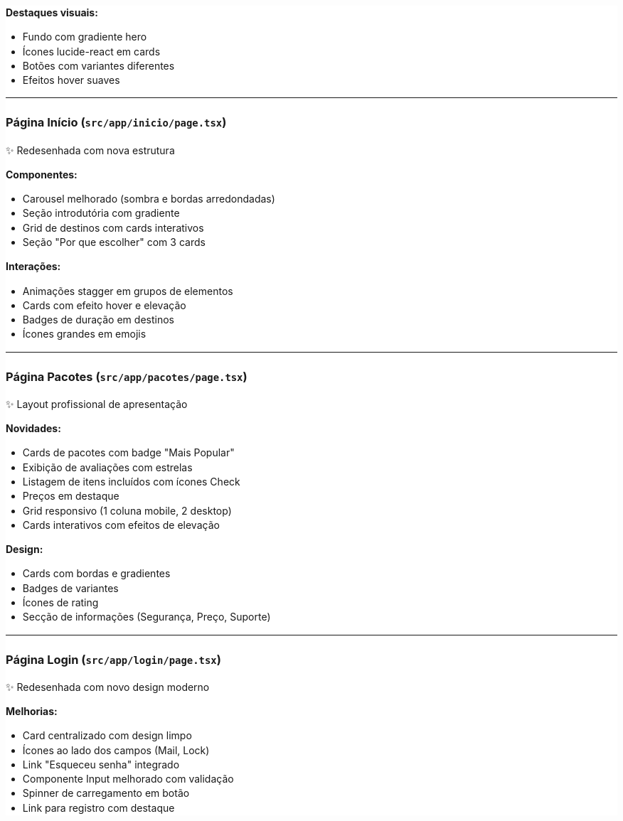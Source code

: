 **Destaques visuais:**
- Fundo com gradiente hero
- Ícones lucide-react em cards
- Botões com variantes diferentes
- Efeitos hover suaves

---

### **Página Início** (`src/app/inicio/page.tsx`)
✨ Redesenhada com nova estrutura

**Componentes:**
- Carousel melhorado (sombra e bordas arredondadas)
- Seção introdutória com gradiente
- Grid de destinos com cards interativos
- Seção "Por que escolher" com 3 cards

**Interações:**
- Animações stagger em grupos de elementos
- Cards com efeito hover e elevação
- Badges de duração em destinos
- Ícones grandes em emojis

---

### **Página Pacotes** (`src/app/pacotes/page.tsx`)
✨ Layout profissional de apresentação

**Novidades:**
- Cards de pacotes com badge "Mais Popular"
- Exibição de avaliações com estrelas
- Listagem de itens incluídos com ícones Check
- Preços em destaque
- Grid responsivo (1 coluna mobile, 2 desktop)
- Cards interativos com efeitos de elevação

**Design:**
- Cards com bordas e gradientes
- Badges de variantes
- Ícones de rating
- Secção de informações (Segurança, Preço, Suporte)

---

### **Página Login** (`src/app/login/page.tsx`)
✨ Redesenhada com novo design moderno

**Melhorias:**
- Card centralizado com design limpo
- Ícones ao lado dos campos (Mail, Lock)
- Link "Esqueceu senha" integrado
- Componente Input melhorado com validação
- Spinner de carregamento em botão
- Link para registro com destaque
